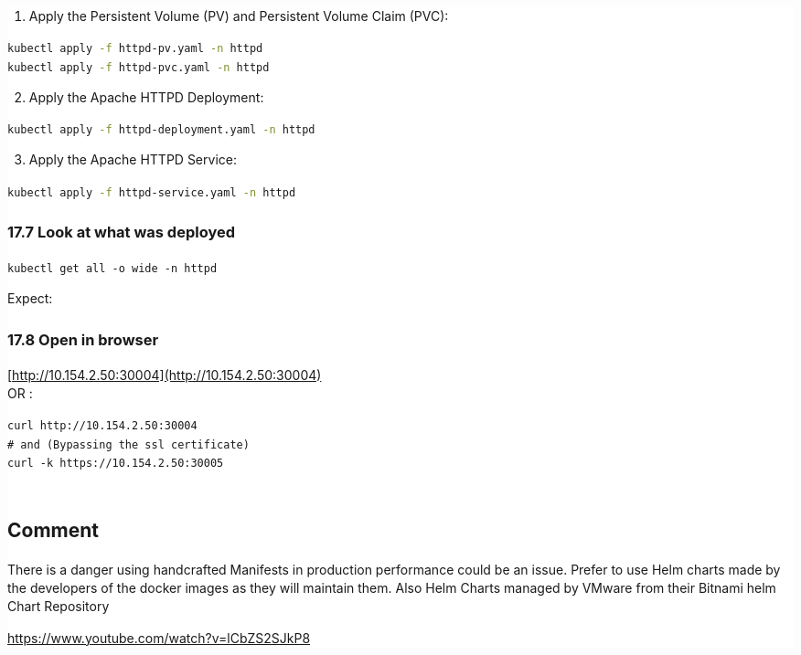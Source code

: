 1. Apply the Persistent Volume (PV) and Persistent Volume Claim (PVC):

```bash
kubectl apply -f httpd-pv.yaml -n httpd
kubectl apply -f httpd-pvc.yaml -n httpd

```

2. Apply the Apache HTTPD Deployment:

```bash
kubectl apply -f httpd-deployment.yaml -n httpd

```

3. Apply the Apache HTTPD Service:

```bash
kubectl apply -f httpd-service.yaml -n httpd

```

### 17.7 Look at what was deployed
```
kubectl get all -o wide -n httpd
```
Expect:
```

```

### 17.8 Open in browser
[http://10.154.2.50:30004](http://10.154.2.50:30004) \
OR :
```
curl http://10.154.2.50:30004
# and (Bypassing the ssl certificate)
curl -k https://10.154.2.50:30005


```



## Comment
There is a danger using handcrafted Manifests in production performance could be an issue.
Prefer to use Helm charts made by the developers of the docker images as they will maintain them.
Also Helm Charts managed by VMware from their Bitnami helm Chart Repository


https://www.youtube.com/watch?v=lCbZS2SJkP8


